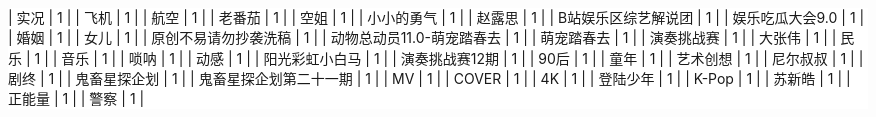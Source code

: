 | 实况 | 1 |
| 飞机 | 1 |
| 航空 | 1 |
| 老番茄 | 1 |
| 空姐 | 1 |
| 小小的勇气 | 1 |
| 赵露思 | 1 |
| B站娱乐区综艺解说团 | 1 |
| 娱乐吃瓜大会9.0 | 1 |
| 婚姻 | 1 |
| 女儿 | 1 |
| 原创不易请勿抄袭洗稿 | 1 |
| 动物总动员11.0-萌宠踏春去 | 1 |
| 萌宠踏春去 | 1 |
| 演奏挑战赛 | 1 |
| 大张伟 | 1 |
| 民乐 | 1 |
| 音乐 | 1 |
| 唢呐 | 1 |
| 动感 | 1 |
| 阳光彩虹小白马 | 1 |
| 演奏挑战赛12期 | 1 |
| 90后 | 1 |
| 童年 | 1 |
| 艺术创想 | 1 |
| 尼尔叔叔 | 1 |
| 剧终 | 1 |
| 鬼畜星探企划 | 1 |
| 鬼畜星探企划第二十一期 | 1 |
| MV | 1 |
| COVER | 1 |
| 4K | 1 |
| 登陆少年 | 1 |
| K-Pop | 1 |
| 苏新皓 | 1 |
| 正能量 | 1 |
| 警察 | 1 |
